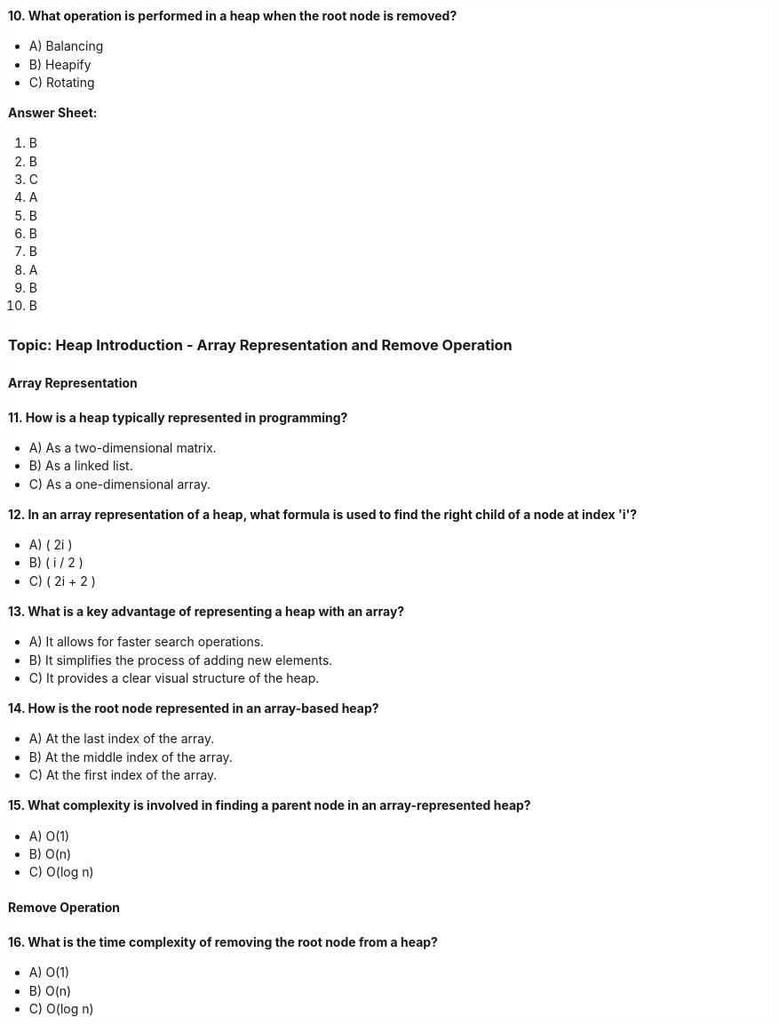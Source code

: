 **10. What operation is performed in a heap when the root node is removed?**
   - A) Balancing
   - B) Heapify
   - C) Rotating

**Answer Sheet:**
1. B
2. B
3. C
4. A
5. B
6. B
7. B
8. A
9. B
10. B

### Topic: Heap Introduction - Array Representation and Remove Operation

#### Array Representation

**11. How is a heap typically represented in programming?**
   - A) As a two-dimensional matrix.
   - B) As a linked list.
   - C) As a one-dimensional array.

**12. In an array representation of a heap, what formula is used to find the right child of a node at index 'i'?**
   - A) \( 2i \)
   - B) \( i / 2 \)
   - C) \( 2i + 2 \)

**13. What is a key advantage of representing a heap with an array?**
   - A) It allows for faster search operations.
   - B) It simplifies the process of adding new elements.
   - C) It provides a clear visual structure of the heap.

**14. How is the root node represented in an array-based heap?**
   - A) At the last index of the array.
   - B) At the middle index of the array.
   - C) At the first index of the array.

**15. What complexity is involved in finding a parent node in an array-represented heap?**
   - A) O(1)
   - B) O(n)
   - C) O(log n)

#### Remove Operation

**16. What is the time complexity of removing the root node from a heap?**
   - A) O(1)
   - B) O(n)
   - C) O(log n)
